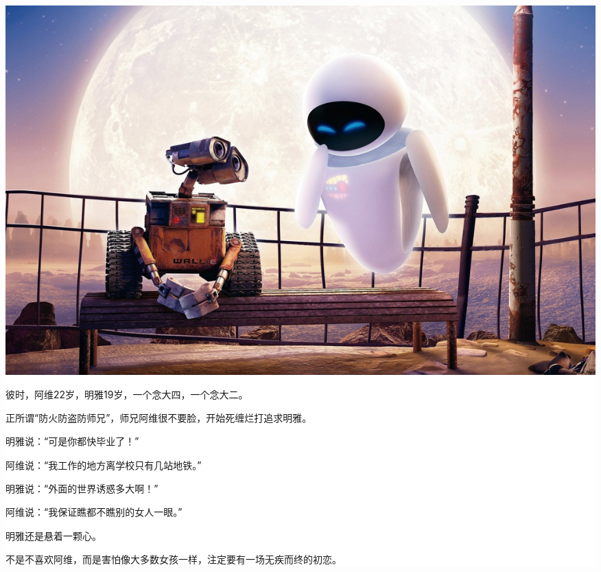![](/img/5.jpg)


彼时，阿维22岁，明雅19岁，一个念大四，一个念大二。



正所谓“防火防盗防师兄”，师兄阿维很不要脸，开始死缠烂打追求明雅。



明雅说：“可是你都快毕业了！”



阿维说：“我工作的地方离学校只有几站地铁。”



明雅说：“外面的世界诱惑多大啊！”



阿维说：“我保证瞧都不瞧别的女人一眼。”



明雅还是悬着一颗心。



不是不喜欢阿维，而是害怕像大多数女孩一样，注定要有一场无疾而终的初恋。



